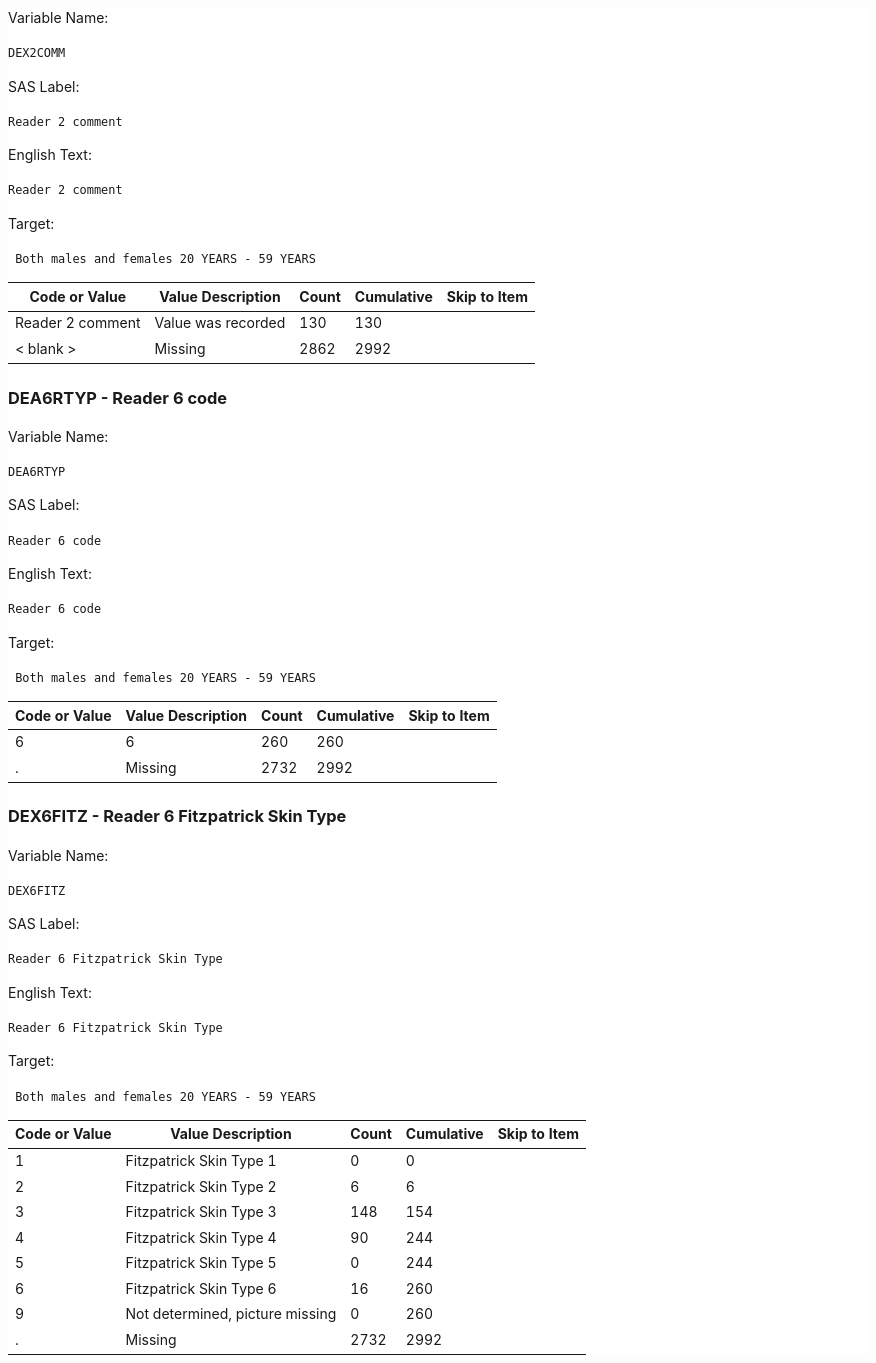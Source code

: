 Variable Name:

    DEX2COMM
SAS Label:

    Reader 2 comment
English Text:

    Reader 2 comment
Target:

     Both males and females 20 YEARS - 59 YEARS
Code or Value | Value Description | Count | Cumulative | Skip to Item  
---|---|---|---|---  
Reader 2 comment | Value was recorded | 130 | 130 |   
< blank > | Missing | 2862 | 2992 |   
  
### DEA6RTYP - Reader 6 code

Variable Name:

    DEA6RTYP
SAS Label:

    Reader 6 code
English Text:

    Reader 6 code
Target:

     Both males and females 20 YEARS - 59 YEARS
Code or Value | Value Description | Count | Cumulative | Skip to Item  
---|---|---|---|---  
6 | 6 | 260 | 260 |   
. | Missing | 2732 | 2992 |   
  
### DEX6FITZ - Reader 6 Fitzpatrick Skin Type

Variable Name:

    DEX6FITZ
SAS Label:

    Reader 6 Fitzpatrick Skin Type
English Text:

    Reader 6 Fitzpatrick Skin Type
Target:

     Both males and females 20 YEARS - 59 YEARS
Code or Value | Value Description | Count | Cumulative | Skip to Item  
---|---|---|---|---  
1 | Fitzpatrick Skin Type 1 | 0 | 0 |   
2 | Fitzpatrick Skin Type 2 | 6 | 6 |   
3 | Fitzpatrick Skin Type 3 | 148 | 154 |   
4 | Fitzpatrick Skin Type 4 | 90 | 244 |   
5 | Fitzpatrick Skin Type 5 | 0 | 244 |   
6 | Fitzpatrick Skin Type 6 | 16 | 260 |   
9 | Not determined, picture missing | 0 | 260 |   
. | Missing | 2732 | 2992 |   
  